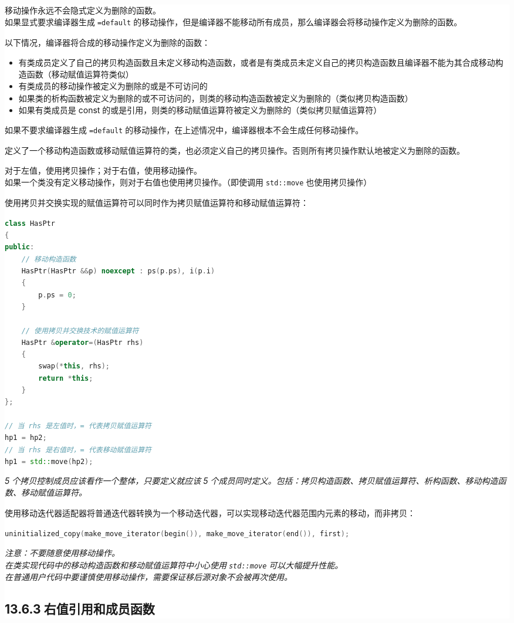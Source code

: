 移动操作永远不会隐式定义为删除的函数。  
如果显式要求编译器生成 `=default` 的移动操作，但是编译器不能移动所有成员，那么编译器会将移动操作定义为删除的函数。

以下情况，编译器将合成的移动操作定义为删除的函数：

* 有类成员定义了自己的拷贝构造函数且未定义移动构造函数，或者是有类成员未定义自己的拷贝构造函数且编译器不能为其合成移动构造函数（移动赋值运算符类似）
* 有类成员的移动操作被定义为删除的或是不可访问的
* 如果类的析构函数被定义为删除的或不可访问的，则类的移动构造函数被定义为删除的（类似拷贝构造函数）
* 如果有类成员是 const 的或是引用，则类的移动赋值运算符被定义为删除的（类似拷贝赋值运算符）

如果不要求编译器生成 `=default` 的移动操作，在上述情况中，编译器根本不会生成任何移动操作。

定义了一个移动构造函数或移动赋值运算符的类，也必须定义自己的拷贝操作。否则所有拷贝操作默认地被定义为删除的函数。

对于左值，使用拷贝操作；对于右值，使用移动操作。  
如果一个类没有定义移动操作，则对于右值也使用拷贝操作。（即使调用 `std::move` 也使用拷贝操作）

使用拷贝并交换实现的赋值运算符可以同时作为拷贝赋值运算符和移动赋值运算符：

```cpp
class HasPtr
{
public:
    // 移动构造函数
    HasPtr(HasPtr &&p) noexcept : ps(p.ps), i(p.i)
    {
        p.ps = 0;
    }

    // 使用拷贝并交换技术的赋值运算符
    HasPtr &operator=(HasPtr rhs)
    {
        swap(*this, rhs);
        return *this;
    }
};

// 当 rhs 是左值时，= 代表拷贝赋值运算符
hp1 = hp2;
// 当 rhs 是右值时，= 代表移动赋值运算符
hp1 = std::move(hp2);
```

*5 个拷贝控制成员应该看作一个整体，只要定义就应该 5 个成员同时定义。包括：拷贝构造函数、拷贝赋值运算符、析构函数、移动构造函数、移动赋值运算符。*

使用移动迭代器适配器将普通迭代器转换为一个移动迭代器，可以实现移动迭代器范围内元素的移动，而非拷贝：

```cpp
uninitialized_copy(make_move_iterator(begin()), make_move_iterator(end()), first);
```

*注意：不要随意使用移动操作。*  
*在类实现代码中的移动构造函数和移动赋值运算符中小心使用 `std::move` 可以大幅提升性能。*  
*在普通用户代码中要谨慎使用移动操作，需要保证移后源对象不会被再次使用。*

## 13.6.3 右值引用和成员函数
